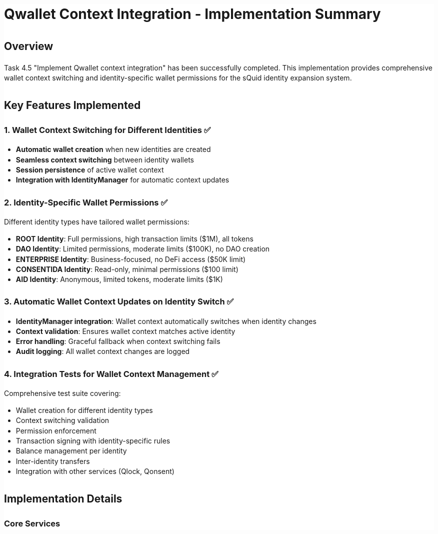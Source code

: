 # Qwallet Context Integration - Implementation Summary

## Overview

Task 4.5 "Implement Qwallet context integration" has been successfully completed. This implementation provides comprehensive wallet context switching and identity-specific wallet permissions for the sQuid identity expansion system.

## Key Features Implemented

### 1. Wallet Context Switching for Different Identities ✅

- **Automatic wallet creation** when new identities are created
- **Seamless context switching** between identity wallets
- **Session persistence** of active wallet context
- **Integration with IdentityManager** for automatic context updates

### 2. Identity-Specific Wallet Permissions ✅

Different identity types have tailored wallet permissions:

- **ROOT Identity**: Full permissions, high transaction limits ($1M), all tokens
- **DAO Identity**: Limited permissions, moderate limits ($100K), no DAO creation
- **ENTERPRISE Identity**: Business-focused, no DeFi access ($50K limit)
- **CONSENTIDA Identity**: Read-only, minimal permissions ($100 limit)
- **AID Identity**: Anonymous, limited tokens, moderate limits ($1K)

### 3. Automatic Wallet Context Updates on Identity Switch ✅

- **IdentityManager integration**: Wallet context automatically switches when identity changes
- **Context validation**: Ensures wallet context matches active identity
- **Error handling**: Graceful fallback when context switching fails
- **Audit logging**: All wallet context changes are logged

### 4. Integration Tests for Wallet Context Management ✅

Comprehensive test suite covering:
- Wallet creation for different identity types
- Context switching validation
- Permission enforcement
- Transaction signing with identity-specific rules
- Balance management per identity
- Inter-identity transfers
- Integration with other services (Qlock, Qonsent)

## Implementation Details

### Core Services
